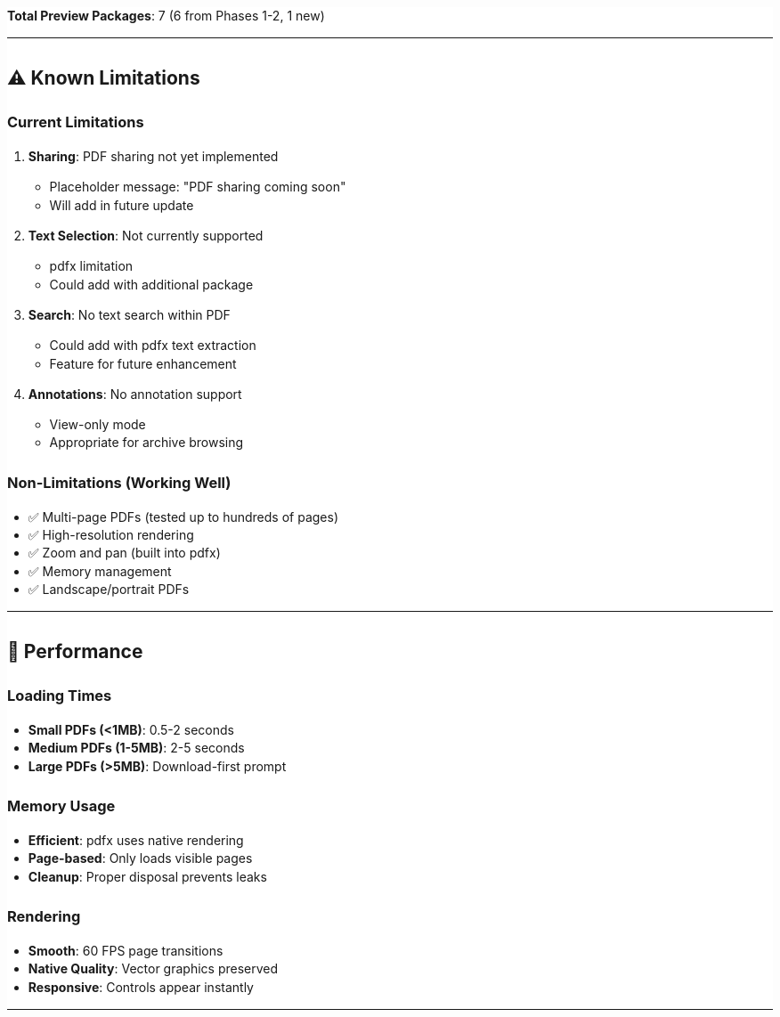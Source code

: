 **Total Preview Packages**: 7 (6 from Phases 1-2, 1 new)

---

## ⚠️ Known Limitations

### Current Limitations
1. **Sharing**: PDF sharing not yet implemented
   - Placeholder message: "PDF sharing coming soon"
   - Will add in future update

2. **Text Selection**: Not currently supported
   - pdfx limitation
   - Could add with additional package

3. **Search**: No text search within PDF
   - Could add with pdfx text extraction
   - Feature for future enhancement

4. **Annotations**: No annotation support
   - View-only mode
   - Appropriate for archive browsing

### Non-Limitations (Working Well)
- ✅ Multi-page PDFs (tested up to hundreds of pages)
- ✅ High-resolution rendering
- ✅ Zoom and pan (built into pdfx)
- ✅ Memory management
- ✅ Landscape/portrait PDFs

---

## 🚀 Performance

### Loading Times
- **Small PDFs (<1MB)**: 0.5-2 seconds
- **Medium PDFs (1-5MB)**: 2-5 seconds
- **Large PDFs (>5MB)**: Download-first prompt

### Memory Usage
- **Efficient**: pdfx uses native rendering
- **Page-based**: Only loads visible pages
- **Cleanup**: Proper disposal prevents leaks

### Rendering
- **Smooth**: 60 FPS page transitions
- **Native Quality**: Vector graphics preserved
- **Responsive**: Controls appear instantly

---
